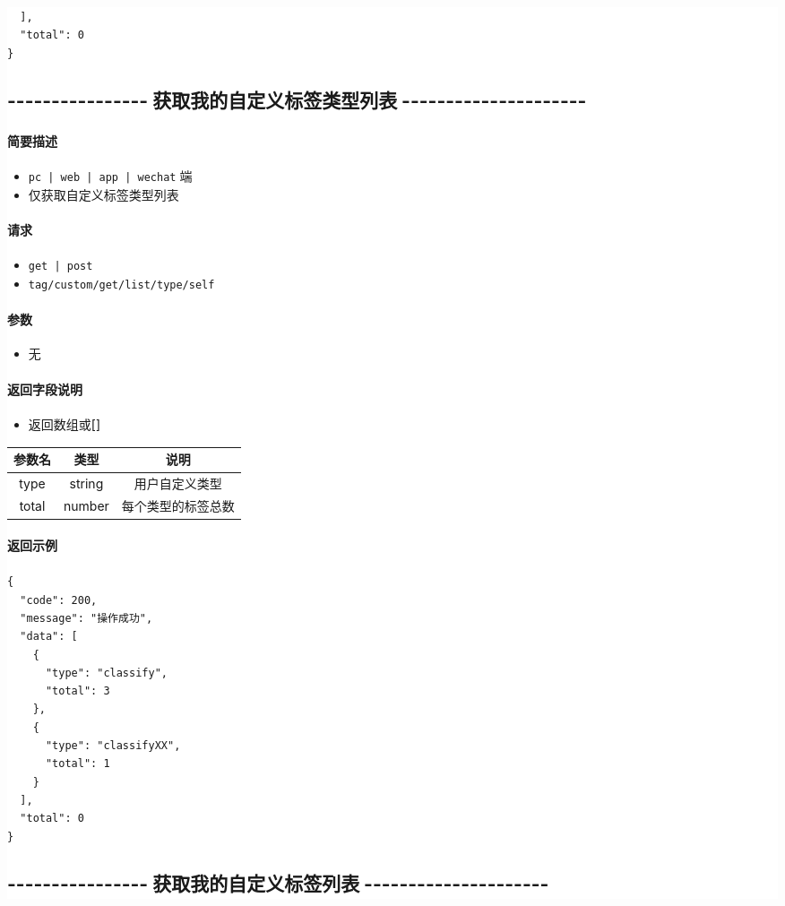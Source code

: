 ```
  ],
  "total": 0
}
```

## ---------------- 获取我的自定义标签类型列表 ---------------------

#### 简要描述

- `pc | web | app | wechat` 端
- 仅获取自定义标签类型列表

#### 请求

- `get | post`
- `tag/custom/get/list/type/self`

#### 参数

- 无

#### 返回字段说明

- 返回数组或[]

| 参数名 | 类型 | 说明 |
|:---:|:---:|:---:|
| type | string | 用户自定义类型 |
| total | number | 每个类型的标签总数 |

#### 返回示例

```
{
  "code": 200,
  "message": "操作成功",
  "data": [
    {
      "type": "classify",
      "total": 3
    },
    {
      "type": "classifyXX",
      "total": 1
    }
  ],
  "total": 0
}
```

## ---------------- 获取我的自定义标签列表 ---------------------
